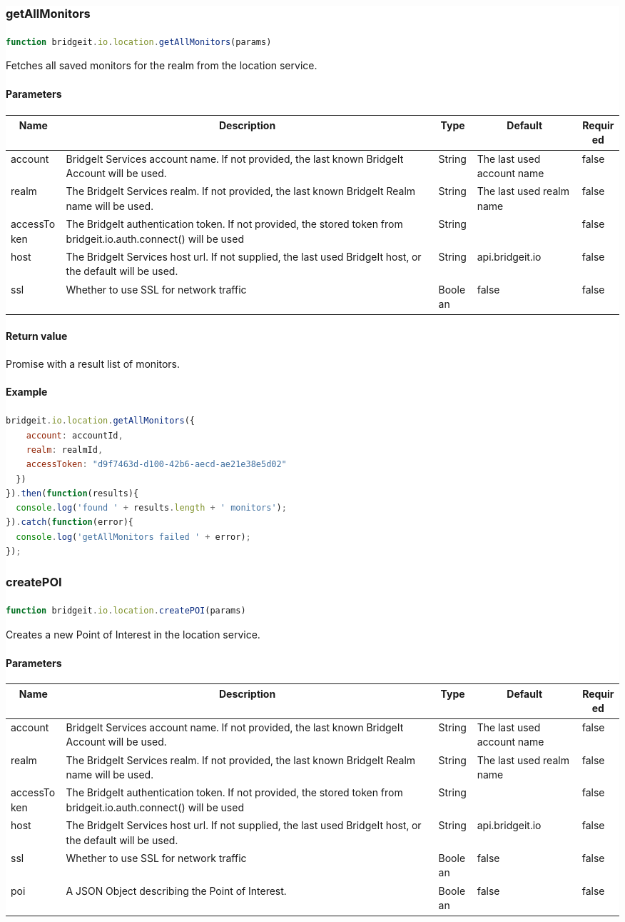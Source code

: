 ### <a name="getAllMonitors"></a>getAllMonitors

```javascript
function bridgeit.io.location.getAllMonitors(params)
```

Fetches all saved monitors for the realm from the location service.

#### Parameters

| Name | Description | Type | Default | Required |
| ---- | ----------- | ---- | ------- | -------- |
| account | BridgeIt Services account name. If not provided, the last known BridgeIt Account will be used. | String | The last used account name | false |
| realm | The BridgeIt Services realm. If not provided, the last known BridgeIt Realm name will be used. | String | The last used realm name | false |
| accessToken | The BridgeIt authentication token. If not provided, the stored token from bridgeit.io.auth.connect() will be used | String | | false |
| host | The BridgeIt Services host url. If not supplied, the last used BridgeIt host, or the default will be used. | String | api.bridgeit.io | false |
| ssl | Whether to use SSL for network traffic | Boolean | false | false |

#### Return value

Promise with a result list of monitors.

#### Example

```javascript
bridgeit.io.location.getAllMonitors({
	account: accountId,
	realm: realmId,
	accessToken: "d9f7463d-d100-42b6-aecd-ae21e38e5d02"
  })
}).then(function(results){
  console.log('found ' + results.length + ' monitors');
}).catch(function(error){
  console.log('getAllMonitors failed ' + error);
});
```

### <a name="createPOI"></a>createPOI

```javascript
function bridgeit.io.location.createPOI(params)
```

Creates a new Point of Interest in the location service.

#### Parameters

| Name | Description | Type | Default | Required |
| ---- | ----------- | ---- | ------- | -------- |
| account | BridgeIt Services account name. If not provided, the last known BridgeIt Account will be used. | String | The last used account name | false |
| realm | The BridgeIt Services realm. If not provided, the last known BridgeIt Realm name will be used. | String | The last used realm name | false |
| accessToken | The BridgeIt authentication token. If not provided, the stored token from bridgeit.io.auth.connect() will be used | String | | false |
| host | The BridgeIt Services host url. If not supplied, the last used BridgeIt host, or the default will be used. | String | api.bridgeit.io | false |
| ssl | Whether to use SSL for network traffic | Boolean | false | false |
| poi | A JSON Object describing the Point of Interest. | Boolean | false | false |
